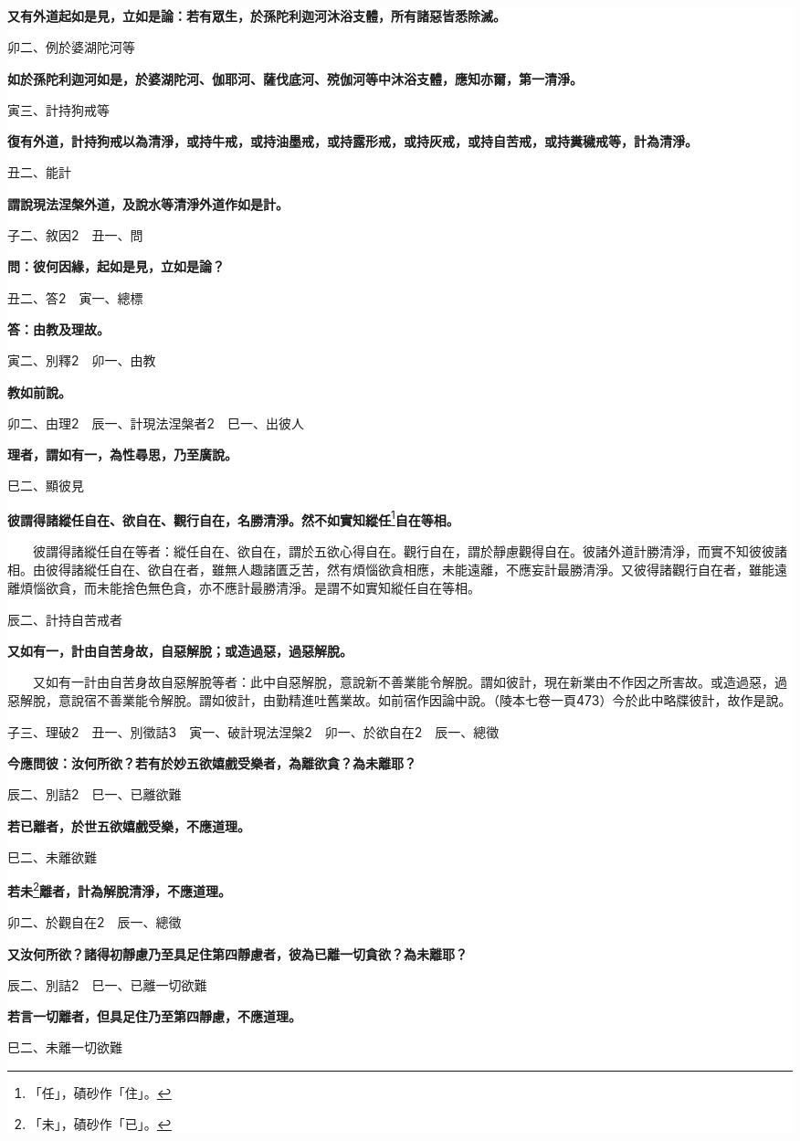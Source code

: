 **又有外道起如是見，立如是論：若有眾生，於孫陀利迦河沐浴支體，所有諸惡皆悉除滅。**

卯二、例於婆湖陀河等

**如於孫陀利迦河如是，於婆湖陀河、伽耶河、薩伐底河、殑伽河等中沐浴支體，應知亦爾，第一清淨。**

寅三、計持狗戒等

**復有外道，計持狗戒以為清淨，或持牛戒，或持油墨戒，或持露形戒，或持灰戒，或持自苦戒，或持糞穢戒等，計為清淨。**

丑二、能計

**謂說現法涅槃外道，及說水等清淨外道作如是計。**

子二、敘因2　丑一、問

**問：彼何因緣，起如是見，立如是論？**

丑二、答2　寅一、總標

**答：由教及理故。**

寅二、別釋2　卯一、由教

**教如前說。**

卯二、由理2　辰一、計現法涅槃者2　巳一、出彼人

**理者，謂如有一，為性尋思，乃至廣說。**

巳二、顯彼見

**彼謂得諸縱任自在、欲自在、觀行自在，名勝清淨。然不如實知縱任**[^26]**自在等相。**

　　彼謂得諸縱任自在等者：縱任自在、欲自在，謂於五欲心得自在。觀行自在，謂於靜慮觀得自在。彼諸外道計勝清淨，而實不知彼彼諸相。由彼得諸縱任自在、欲自在者，雖無人趣諸匱乏苦，然有煩惱欲貪相應，未能遠離，不應妄計最勝清淨。又彼得諸觀行自在者，雖能遠離煩惱欲貪，而未能捨色無色貪，亦不應計最勝清淨。是謂不如實知縱任自在等相。

辰二、計持自苦戒者

**又如有一，計由自苦身故，自惡解脫；或造過惡，過惡解脫。**

　　又如有一計由自苦身故自惡解脫等者：此中自惡解脫，意說新不善業能令解脫。謂如彼計，現在新業由不作因之所害故。或造過惡，過惡解脫，意說宿不善業能令解脫。謂如彼計，由勤精進吐舊業故。如前宿作因論中說。（陵本七卷一頁473）今於此中略牒彼計，故作是說。

子三、理破2　丑一、別徵詰3　寅一、破計現法涅槃2　卯一、於欲自在2　辰一、總徵

**今應問彼：汝何所欲？若有於妙五欲嬉戲受樂者，為離欲貪？為未離耶？**

辰二、別詰2　巳一、已離欲難

**若已離者，於世五欲嬉戲受樂，不應道理。**

巳二、未離欲難

**若未**[^27]**離者，計為解脫清淨，不應道理。**

卯二、於觀自在2　辰一、總徵

**又汝何所欲？諸得初靜慮乃至具足住第四靜慮者，彼為已離一切貪欲？為未離耶？**

辰二、別詰2　巳一、已離一切欲難

**若言一切離者，但具足住乃至第四靜慮，不應道理。**

巳二、未離一切欲難


[^1]: 「謂」，磧砂、大正、陵本作「猶」。
[^2]: 「後」，磧砂作「彼」。
[^3]: 「士」，磧砂作「七」。
[^4]: 「謂」，磧砂、大正、陵本作「由」。
[^5]: 「欲」，磧砂作「故」。
[^6]: 「汝何所欲？」，磧砂、大正、陵本原置「今當問彼」後。韓清淨註：依顯揚論改之。
[^7]: 「此」，磧砂作「比」。
[^8]: 「顛狂」，披尋記原作「癡狂」。顯揚論原文作「顛狂」。
[^9]: 「如是」，磧砂作「彼」。
[^10]: 「由」，磧砂作「曰」。
[^11]: 磧砂、大正、陵本無「我是」二字。
[^12]: 「瀑」，磧砂作「暴」。
[^13]: 「欻」，磧砂作「欲」。
[^14]: 「任」，磧砂、大正作「住」。
[^15]: 「二」，磧砂作「三」。
[^16]: 「諸」，磧砂作「者」。
[^17]: 「壽」，大正作「受」。
[^18]: 「思」，大正作「念」。
[^19]: 「後」，磧砂作「彼」。
[^20]: 磧砂無「從大梵王」。
[^21]: 磧砂無「故」。
[^22]: 「論」，大正作「計」。
[^23]: 「謗」，磧砂作「說」。
[^24]: 磧砂、大正、陵本無「名為清淨」。韓清淨註：依顯揚論增。
[^25]: 「得」，磧砂作「謂」。
[^26]: 「任」，磧砂作「住」。
[^27]: 「未」，磧砂作「已」。
[^28]: 「由」，磧砂作「曲」。
[^29]: 「薄」，磧砂作「剝」。
[^30]: 「甕」，大正作「盆」。
[^31]: 磧砂無「事」字。